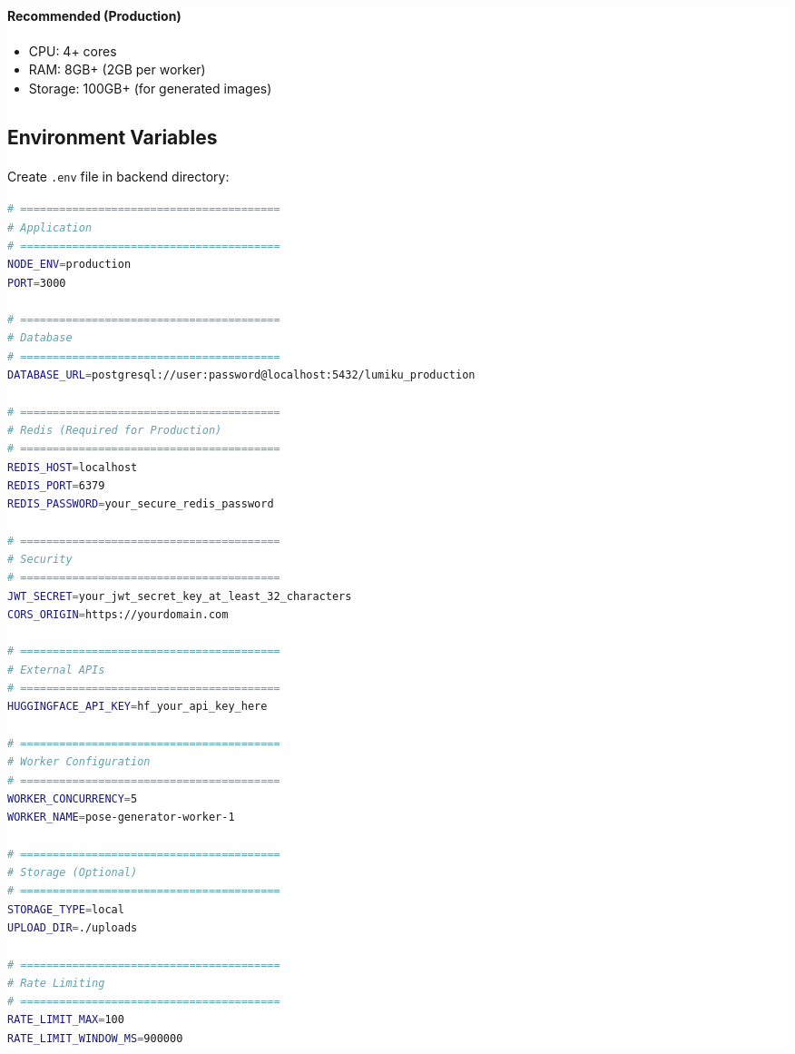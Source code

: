 #### Recommended (Production)
- CPU: 4+ cores
- RAM: 8GB+ (2GB per worker)
- Storage: 100GB+ (for generated images)

## Environment Variables

Create `.env` file in backend directory:

```bash
# ========================================
# Application
# ========================================
NODE_ENV=production
PORT=3000

# ========================================
# Database
# ========================================
DATABASE_URL=postgresql://user:password@localhost:5432/lumiku_production

# ========================================
# Redis (Required for Production)
# ========================================
REDIS_HOST=localhost
REDIS_PORT=6379
REDIS_PASSWORD=your_secure_redis_password

# ========================================
# Security
# ========================================
JWT_SECRET=your_jwt_secret_key_at_least_32_characters
CORS_ORIGIN=https://yourdomain.com

# ========================================
# External APIs
# ========================================
HUGGINGFACE_API_KEY=hf_your_api_key_here

# ========================================
# Worker Configuration
# ========================================
WORKER_CONCURRENCY=5
WORKER_NAME=pose-generator-worker-1

# ========================================
# Storage (Optional)
# ========================================
STORAGE_TYPE=local
UPLOAD_DIR=./uploads

# ========================================
# Rate Limiting
# ========================================
RATE_LIMIT_MAX=100
RATE_LIMIT_WINDOW_MS=900000
```
